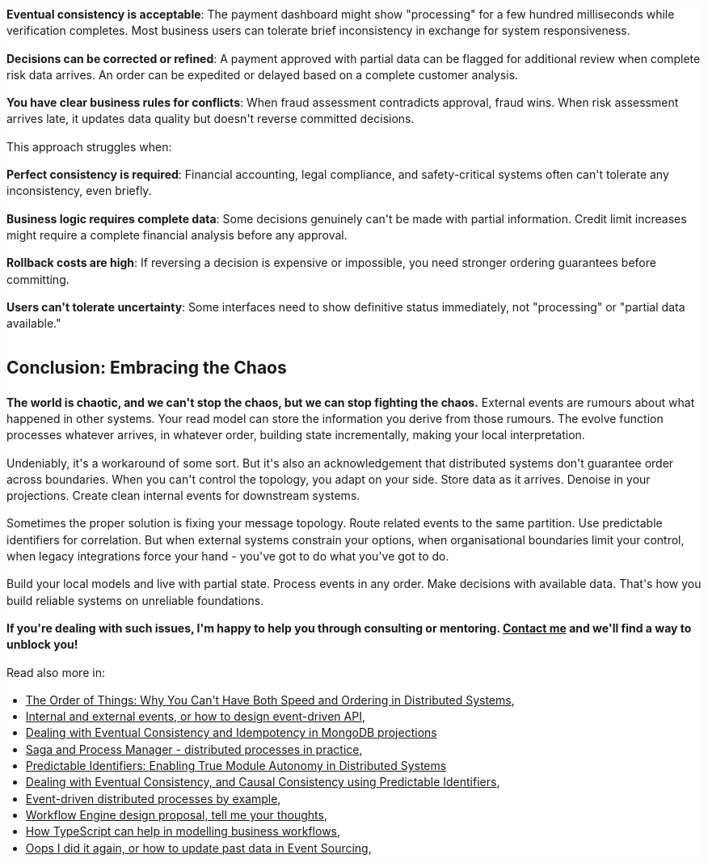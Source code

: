**Eventual consistency is acceptable**: The payment dashboard might show "processing" for a few hundred milliseconds while verification completes. Most business users can tolerate brief inconsistency in exchange for system responsiveness.

**Decisions can be corrected or refined**: A payment approved with partial data can be flagged for additional review when complete risk data arrives. An order can be expedited or delayed based on a complete customer analysis.

**You have clear business rules for conflicts**: When fraud assessment contradicts approval, fraud wins. When risk assessment arrives late, it updates data quality but doesn't reverse committed decisions.

This approach struggles when:

**Perfect consistency is required**: Financial accounting, legal compliance, and safety-critical systems often can't tolerate any inconsistency, even briefly.

**Business logic requires complete data**: Some decisions genuinely can't be made with partial information. Credit limit increases might require a complete financial analysis before any approval.

**Rollback costs are high**: If reversing a decision is expensive or impossible, you need stronger ordering guarantees before committing.

**Users can't tolerate uncertainty**: Some interfaces need to show definitive status immediately, not "processing" or "partial data available."

## Conclusion: Embracing the Chaos

**The world is chaotic, and we can't stop the chaos, but we can stop fighting the chaos.** External events are rumours about what happened in other systems. Your read model can store the information you derive from those rumours. The evolve function processes whatever arrives, in whatever order, building state incrementally, making your local interpretation.

Undeniably, it's a workaround of some sort. But it's also an acknowledgement that distributed systems don't guarantee order across boundaries. When you can't control the topology, you adapt on your side. Store data as it arrives. Denoise in your projections. Create clean internal events for downstream systems.

Sometimes the proper solution is fixing your message topology. Route related events to the same partition. Use predictable identifiers for correlation. But when external systems constrain your options, when organisational boundaries limit your control, when legacy integrations force your hand - you've got to do what you've got to do.

Build your local models and live with partial state. Process events in any order. Make decisions with available data. That's how you build reliable systems on unreliable foundations.

**If you're dealing with such issues, I'm happy to help you through consulting or mentoring. [Contact me](mailto:oskar@event-driven.io) and we'll find a way to unblock you!**

Read also more in:
- [The Order of Things: Why You Can't Have Both Speed and Ordering in Distributed Systems](https://www.architecture-weekly.com/p/the-order-of-things-why-you-cant),
- [Internal and external events, or how to design event-driven API](/pl/internal_external_events/),
- [Dealing with Eventual Consistency and Idempotency in MongoDB projections](/pl/simple_trick_for_idempotency_handling_in_elastic_search_readm_model/)
- [Saga and Process Manager - distributed processes in practice](/pl/saga_process_manager_distributed_transactions/),
- [Predictable Identifiers: Enabling True Module Autonomy in Distributed Systems](https://www.architecture-weekly.com/p/predictable-identifiers-enabling)
- [Dealing with Eventual Consistency, and Causal Consistency using Predictable Identifiers](https://www.architecture-weekly.com/p/dealing-with-eventual-consistency),
- [Event-driven distributed processes by example](/pl/event_driven_distributed_processes_by_example/),
- [Workflow Engine design proposal, tell me your thoughts](https://www.architecture-weekly.com/p/workflow-engine-design-proposal-tell),
- [How TypeScript can help in modelling business workflows](/pl/how_to_have_fun_with_typescript_and_workflow/),
- [Oops I did it again, or how to update past data in Event Sourcing](/pl/how_to_update_past_data_in_event_sourcing/),